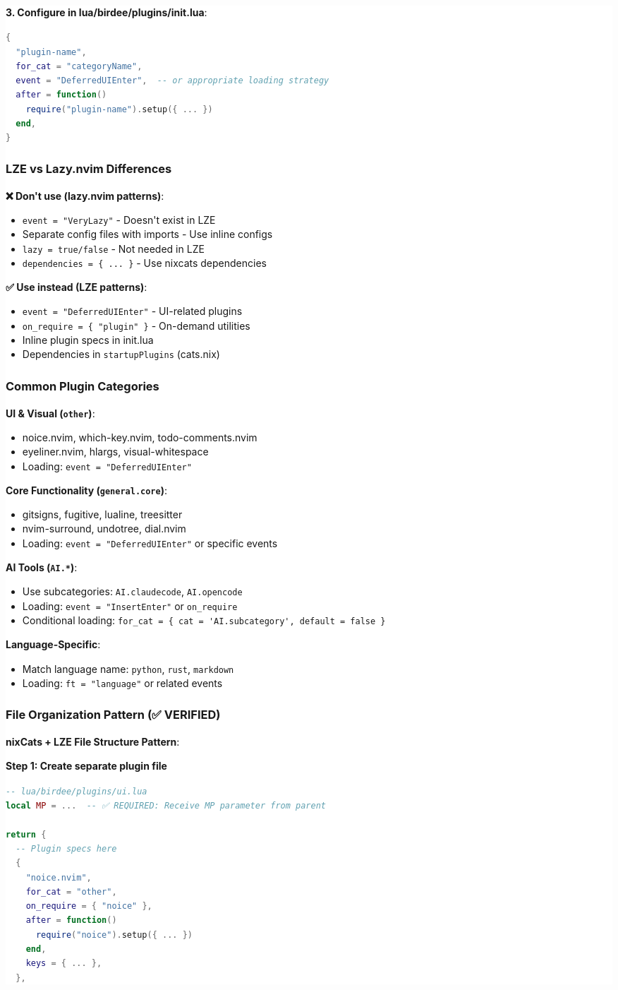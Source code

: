 **3. Configure in lua/birdee/plugins/init.lua**:
```lua
{
  "plugin-name",
  for_cat = "categoryName", 
  event = "DeferredUIEnter",  -- or appropriate loading strategy
  after = function()
    require("plugin-name").setup({ ... })
  end,
}
```

### LZE vs Lazy.nvim Differences

**❌ Don't use (lazy.nvim patterns)**:
- `event = "VeryLazy"` - Doesn't exist in LZE
- Separate config files with imports - Use inline configs
- `lazy = true/false` - Not needed in LZE
- `dependencies = { ... }` - Use nixcats dependencies

**✅ Use instead (LZE patterns)**:
- `event = "DeferredUIEnter"` - UI-related plugins
- `on_require = { "plugin" }` - On-demand utilities  
- Inline plugin specs in init.lua
- Dependencies in `startupPlugins` (cats.nix)

### Common Plugin Categories

**UI & Visual (`other`)**:
- noice.nvim, which-key.nvim, todo-comments.nvim
- eyeliner.nvim, hlargs, visual-whitespace
- Loading: `event = "DeferredUIEnter"`

**Core Functionality (`general.core`)**:
- gitsigns, fugitive, lualine, treesitter
- nvim-surround, undotree, dial.nvim
- Loading: `event = "DeferredUIEnter"` or specific events

**AI Tools (`AI.*`)**:
- Use subcategories: `AI.claudecode`, `AI.opencode`
- Loading: `event = "InsertEnter"` or `on_require`
- Conditional loading: `for_cat = { cat = 'AI.subcategory', default = false }`

**Language-Specific**:
- Match language name: `python`, `rust`, `markdown`
- Loading: `ft = "language"` or related events

### File Organization Pattern (✅ VERIFIED)

**nixCats + LZE File Structure Pattern**:

**Step 1: Create separate plugin file**
```lua
-- lua/birdee/plugins/ui.lua
local MP = ...  -- ✅ REQUIRED: Receive MP parameter from parent

return {
  -- Plugin specs here
  {
    "noice.nvim",
    for_cat = "other",
    on_require = { "noice" },
    after = function()
      require("noice").setup({ ... })
    end,
    keys = { ... },
  },
```